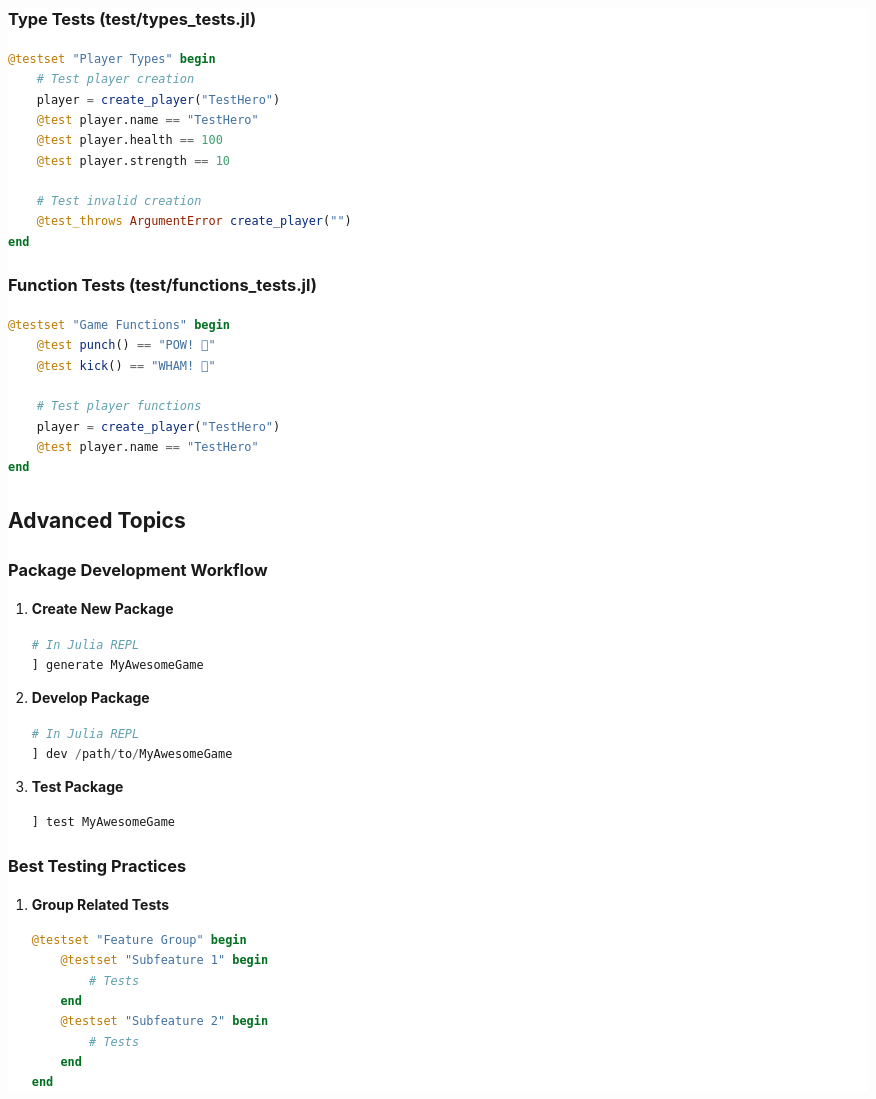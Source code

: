 ### Type Tests (test/types_tests.jl)
```julia
@testset "Player Types" begin
    # Test player creation
    player = create_player("TestHero")
    @test player.name == "TestHero"
    @test player.health == 100
    @test player.strength == 10
    
    # Test invalid creation
    @test_throws ArgumentError create_player("")
end
```

### Function Tests (test/functions_tests.jl)
```julia
@testset "Game Functions" begin
    @test punch() == "POW! 👊"
    @test kick() == "WHAM! 🦶"
    
    # Test player functions
    player = create_player("TestHero")
    @test player.name == "TestHero"
end
```

## Advanced Topics

### Package Development Workflow
1. **Create New Package**
   ```julia
   # In Julia REPL
   ] generate MyAwesomeGame
   ```

2. **Develop Package**
   ```julia
   # In Julia REPL
   ] dev /path/to/MyAwesomeGame
   ```

3. **Test Package**
   ```julia
   ] test MyAwesomeGame
   ```

### Best Testing Practices
1. **Group Related Tests**
   ```julia
   @testset "Feature Group" begin
       @testset "Subfeature 1" begin
           # Tests
       end
       @testset "Subfeature 2" begin
           # Tests
       end
   end
   ```
